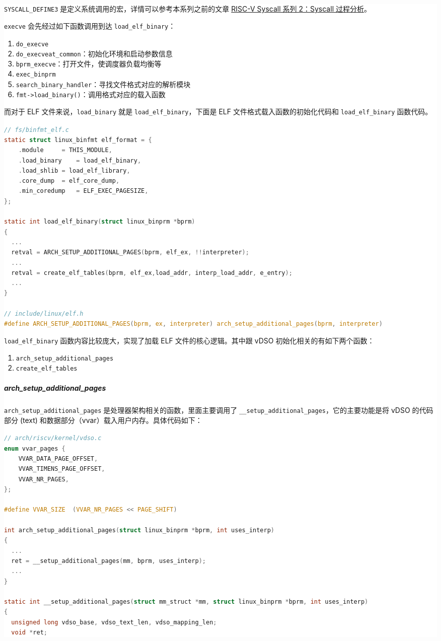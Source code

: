 `SYSCALL_DEFINE3` 是定义系统调用的宏，详情可以参考本系列之前的文章 [RISC-V Syscall 系列 2：Syscall 过程分析][006]。

`execve` 会先经过如下函数调用到达 `load_elf_binary`：
1. `do_execve`
2. `do_execveat_common`：初始化环境和启动参数信息
3. `bprm_execve`：打开文件，使调度器负载均衡等
4. `exec_binprm`
5. `search_binary_handler`：寻找文件格式对应的解析模块
6. `fmt->load_binary()`：调用格式对应的载入函数

而对于 ELF 文件来说，`load_binary` 就是 `load_elf_binary`，下面是 ELF 文件格式载入函数的初始化代码和 `load_elf_binary` 函数代码。

```c
// fs/binfmt_elf.c
static struct linux_binfmt elf_format = {
	.module		= THIS_MODULE,
	.load_binary	= load_elf_binary,
	.load_shlib	= load_elf_library,
	.core_dump	= elf_core_dump,
	.min_coredump	= ELF_EXEC_PAGESIZE,
};

static int load_elf_binary(struct linux_binprm *bprm)
{
  ...
  retval = ARCH_SETUP_ADDITIONAL_PAGES(bprm, elf_ex, !!interpreter);
  ...
  retval = create_elf_tables(bprm, elf_ex,load_addr, interp_load_addr, e_entry);
  ...
}

// include/linux/elf.h
#define ARCH_SETUP_ADDITIONAL_PAGES(bprm, ex, interpreter) arch_setup_additional_pages(bprm, interpreter)
```

`load_elf_binary` 函数内容比较庞大，实现了加载 ELF 文件的核心逻辑。其中跟 vDSO 初始化相关的有如下两个函数：
1. `arch_setup_additional_pages`
2. `create_elf_tables`

##### arch_setup_additional_pages

`arch_setup_additional_pages` 是处理器架构相关的函数，里面主要调用了 `__setup_additional_pages`，它的主要功能是将 vDSO 的代码部分 (text) 和数据部分（vvar）载入用户内存。具体代码如下：

```c
// arch/riscv/kernel/vdso.c
enum vvar_pages {
	VVAR_DATA_PAGE_OFFSET,
	VVAR_TIMENS_PAGE_OFFSET,
	VVAR_NR_PAGES,
};

#define VVAR_SIZE  (VVAR_NR_PAGES << PAGE_SHIFT)

int arch_setup_additional_pages(struct linux_binprm *bprm, int uses_interp)
{
  ...
  ret = __setup_additional_pages(mm, bprm, uses_interp);
  ...
}

static int __setup_additional_pages(struct mm_struct *mm, struct linux_binprm *bprm, int uses_interp)
{
  unsigned long vdso_base, vdso_text_len, vdso_mapping_len;
  void *ret;
```

[1]: https://lpc.events/event/7/contributions/664/attachments/509/918/Unified_vDSO_LPC_2020.pdf
[2]: https://lwn.net/Articles/519085/
[3]: https://sourceware.org/bugzilla/show_bug.cgi?id=19767
[4]: https://static.lwn.net/images/2012/auxvec.png
[5]: https://lwn.net/Articles/631631/
[006]: https://gitee.com/tinylab/riscv-linux/blob/master/articles/20220623-riscv-syscall-part2-procedure.md
[007]: https://gitee.com/tinylab/riscv-linux/blob/master/articles/20220717-riscv-syscall-part3-vdso-overview.md
[008]: https://gitee.com/tinylab/riscv-linux/raw/master/articles/images/riscv_syscall/mermaid-riscv-syscall-part4-vdso-implementation-1.png